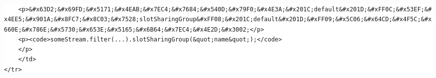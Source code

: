         <p>&#x63D2;&#x69FD;&#x5171;&#x4EAB;&#x7EC4;&#x7684;&#x540D;&#x79F0;&#x4E3A;&#x201C;default&#x201D;&#xFF0C;&#x53EF;&#x4EE5;&#x901A;&#x8FC7;&#x8C03;&#x7528;slotSharingGroup&#xFF08;&#x201C;default&#x201D;&#xFF09;&#x5C06;&#x64CD;&#x4F5C;&#x660E;&#x786E;&#x5730;&#x653E;&#x5165;&#x6B64;&#x7EC4;&#x4E2D;&#x3002;</p>
        <p><code>someStream.filter(...).slotSharingGroup(&quot;name&quot;);</code>
        </p>
        </td>
    </tr>
  </tbody>
</table>